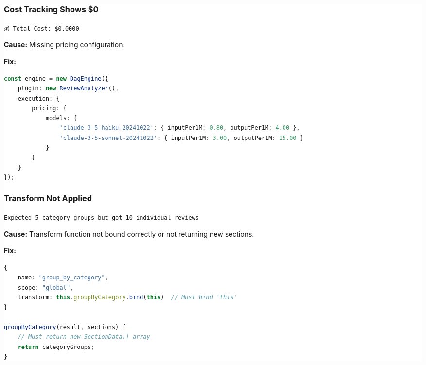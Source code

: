 ### Cost Tracking Shows $0
```
💰 Total Cost: $0.0000
```

**Cause:** Missing pricing configuration.

**Fix:**
```typescript
const engine = new DagEngine({
	plugin: new ReviewAnalyzer(),
	execution: {
		pricing: {
			models: {
				'claude-3-5-haiku-20241022': { inputPer1M: 0.80, outputPer1M: 4.00 },
				'claude-3-5-sonnet-20241022': { inputPer1M: 3.00, outputPer1M: 15.00 }
			}
		}
	}
});
```

### Transform Not Applied
```
Expected 5 category groups but got 10 individual reviews
```

**Cause:** Transform function not bound correctly or not returning new sections.

**Fix:**
```typescript
{
	name: "group_by_category",
	scope: "global",
	transform: this.groupByCategory.bind(this)  // Must bind 'this'
}

groupByCategory(result, sections) {
	// Must return new SectionData[] array
	return categoryGroups;
}
```